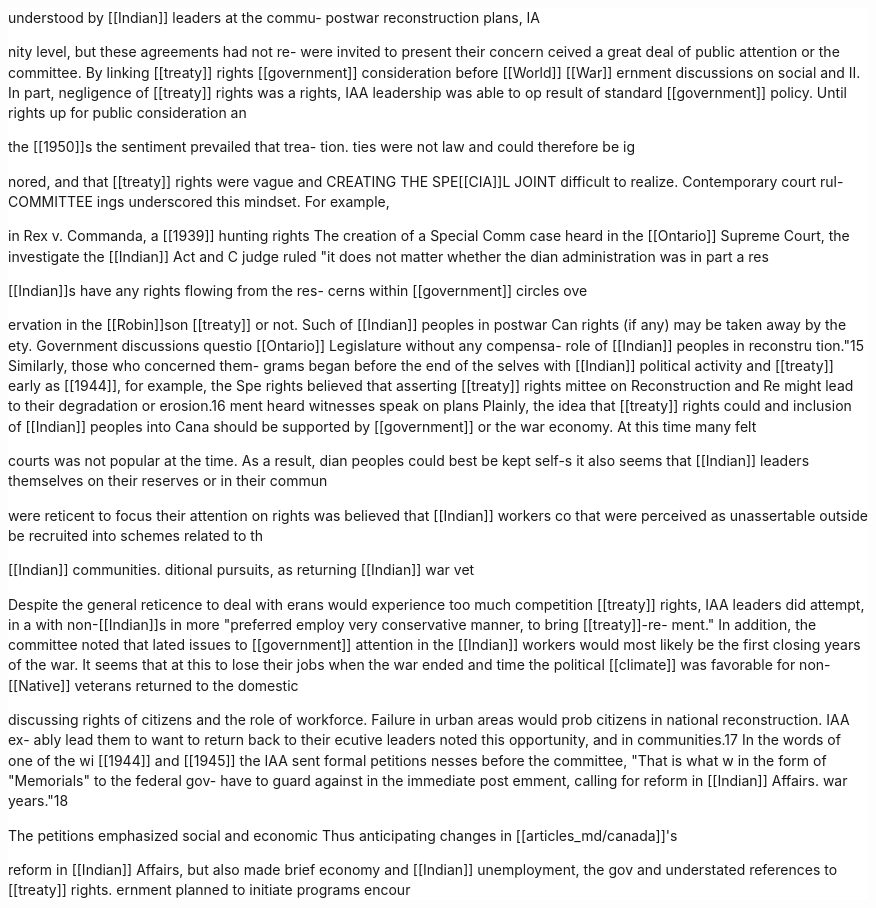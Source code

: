 understood by [[Indian]] leaders at the commu- postwar reconstruction plans, IA

nity level, but these agreements had not re- were invited to present their concern
ceived a great deal of public attention or the committee. By linking [[treaty]] rights
[[government]] consideration before [[World]] [[War]] ernment discussions on social and
II. In part, negligence of [[treaty]] rights was a rights, IAA leadership was able to op
result of standard [[government]] policy. Until rights up for public consideration an

the [[1950]]s the sentiment prevailed that trea- tion.
ties were not law and could therefore be ig

nored, and that [[treaty]] rights were vague and CREATING THE SPE[[CIA]]L JOINT
difficult to realize. Contemporary court rul- COMMITTEE
ings underscored this mindset. For example,

in Rex v. Commanda, a [[1939]] hunting rights The creation of a Special Comm
case heard in the [[Ontario]] Supreme Court, the investigate the [[Indian]] Act and C
judge ruled "it does not matter whether the dian administration was in part a res

[[Indian]]s have any rights flowing from the res- cerns within [[government]] circles ove

ervation in the [[Robin]]son [[treaty]] or not. Such of [[Indian]] peoples in postwar Can
rights (if any) may be taken away by the ety. Government discussions questio
[[Ontario]] Legislature without any compensa- role of [[Indian]] peoples in reconstru
tion."15 Similarly, those who concerned them- grams began before the end of the
selves with [[Indian]] political activity and [[treaty]] early as [[1944]], for example, the Spe
rights believed that asserting [[treaty]] rights mittee on Reconstruction and Re
might lead to their degradation or erosion.16 ment heard witnesses speak on plans
Plainly, the idea that [[treaty]] rights could and inclusion of [[Indian]] peoples into Cana
should be supported by [[government]] or the war economy. At this time many felt

courts was not popular at the time. As a result, dian peoples could best be kept self-s
it also seems that [[Indian]] leaders themselves on their reserves or in their commun

were reticent to focus their attention on rights was believed that [[Indian]] workers co
that were perceived as unassertable outside be recruited into schemes related to th

[[Indian]] communities. ditional pursuits, as returning [[Indian]] war vet

Despite the general reticence to deal with erans would experience too much competition
[[treaty]] rights, IAA leaders did attempt, in a with non-[[Indian]]s in more "preferred employ
very conservative manner, to bring [[treaty]]-re- ment." In addition, the committee noted that
lated issues to [[government]] attention in the [[Indian]] workers would most likely be the first
closing years of the war. It seems that at this to lose their jobs when the war ended and
time the political [[climate]] was favorable for non-[[Native]] veterans returned to the domestic

discussing rights of citizens and the role of workforce. Failure in urban areas would prob
citizens in national reconstruction. IAA ex- ably lead them to want to return back to their
ecutive leaders noted this opportunity, and in communities.17 In the words of one of the wi
[[1944]] and [[1945]] the IAA sent formal petitions nesses before the committee, "That is what w
in the form of "Memorials" to the federal gov- have to guard against in the immediate post
emment, calling for reform in [[Indian]] Affairs. war years."18

The petitions emphasized social and economic Thus anticipating changes in [[articles_md/canada]]'s

reform in [[Indian]] Affairs, but also made brief economy and [[Indian]] unemployment, the gov
and understated references to [[treaty]] rights. ernment planned to initiate programs encour
